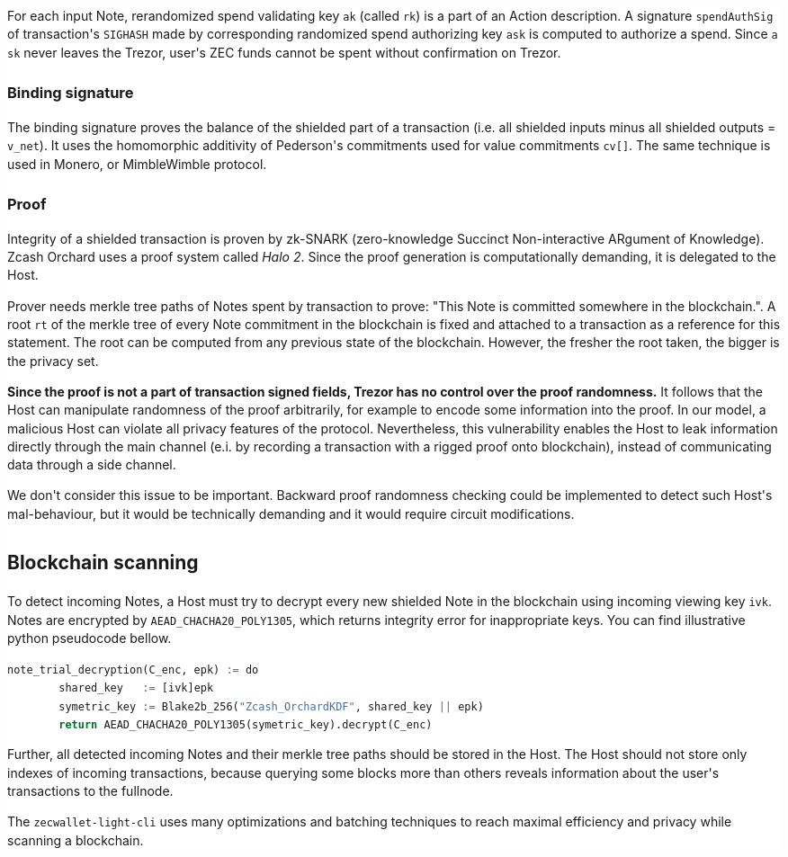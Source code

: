 For each input Note, rerandomized spend validating key `ak` (called `rk`) is a part of an Action description. A signature `spendAuthSig` of transaction's `SIGHASH` made by corresponding randomized spend authorizing key `ask` is computed to authorize a spend. Since `ask` never leaves the Trezor, user's ZEC funds cannot be spent without confirmation on Trezor.  

### Binding signature  

The binding signature proves the balance of the shielded part of a transaction (i.e. all shielded inputs minus all shielded outputs = `v_net`). It uses the homomorphic additivity of Pederson's commitments used for value commitments `cv[]`. The same technique is used in Monero, or MimbleWimble protocol.

### Proof  

Integrity of a shielded transaction is proven by zk-SNARK (zero-knowledge Succinct Non-interactive ARgument of Knowledge). Zcash Orchard uses a proof system called _Halo 2_. Since the proof generation is computationally demanding, it is delegated to the Host.  

Prover needs merkle tree paths of Notes spent by transaction to prove: "This Note is committed somewhere in the blockchain.". A root `rt` of the merkle tree of every Note commitment in the blockchain is fixed and attached to a transaction as a reference for this statement. The root can be computed from any previous state of the blockchain. However, the fresher the root taken, the bigger is the privacy set.  

**Since the proof is not a part of transaction signed fields, Trezor has no control over the proof randomness.** It follows that the Host can manipulate randomness of the proof arbitrarily, for example to encode some information into the proof. In our model, a malicious Host can violate all privacy features of the protocol. Nevertheless, this vulnerability enables the Host to leak information directly through the main channel (e.i. by recording a transaction with a rigged proof onto blockchain), instead of communicating data through a side channel.

We don't consider this issue to be important. Backward proof randomness checking could be implemented to detect such Host's mal-behaviour, but it would be technically demanding and it would require circuit modifications.

## Blockchain scanning  

To detect incoming Notes, a Host must try to decrypt every new shielded Note in the blockchain using incoming viewing key `ivk`. Notes are encrypted by `AEAD_CHACHA20_POLY1305`, which returns integrity error for inappropriate keys. You can find illustrative python pseudocode bellow.   

```python  
note_trial_decryption(C_enc, epk) := do   
        shared_key   := [ivk]epk  
        symetric_key := Blake2b_256("Zcash_OrchardKDF", shared_key || epk)  
        return AEAD_CHACHA20_POLY1305(symetric_key).decrypt(C_enc)  
```  

Further, all detected incoming Notes and their merkle tree paths should be stored in the Host. The Host should not store only indexes of incoming transactions, because querying some blocks more than others reveals information about the user's transactions to the fullnode.

The `zecwallet-light-cli` uses many optimizations and batching techniques to reach maximal efficiency and privacy while scanning a blockchain.
